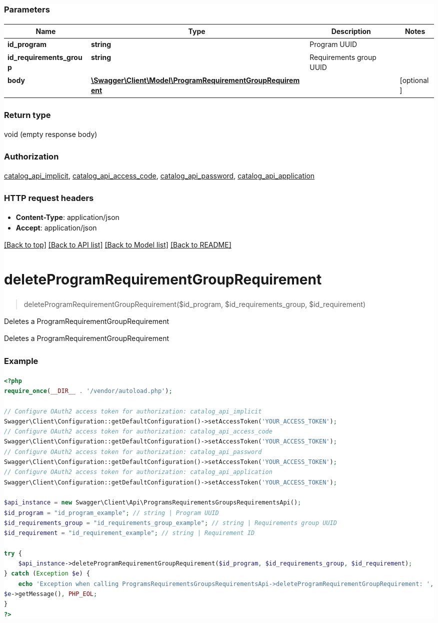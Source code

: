 ### Parameters

Name | Type | Description  | Notes
------------- | ------------- | ------------- | -------------
 **id_program** | **string**| Program UUID |
 **id_requirements_group** | **string**| Requirements group UUID |
 **body** | [**\Swagger\Client\Model\ProgramRequirementGroupRequirement**](../Model/\Swagger\Client\Model\ProgramRequirementGroupRequirement.md)|  | [optional]

### Return type

void (empty response body)

### Authorization

[catalog_api_implicit](../../README.md#catalog_api_implicit), [catalog_api_access_code](../../README.md#catalog_api_access_code), [catalog_api_password](../../README.md#catalog_api_password), [catalog_api_application](../../README.md#catalog_api_application)

### HTTP request headers

 - **Content-Type**: application/json
 - **Accept**: application/json

[[Back to top]](#) [[Back to API list]](../../README.md#documentation-for-api-endpoints) [[Back to Model list]](../../README.md#documentation-for-models) [[Back to README]](../../README.md)

# **deleteProgramRequirementGroupRequirement**
> deleteProgramRequirementGroupRequirement($id_program, $id_requirements_group, $id_requirement)

Deletes a ProgramRequirementGroupRequirement

Deletes a ProgramRequirementGroupRequirement

### Example
```php
<?php
require_once(__DIR__ . '/vendor/autoload.php');

// Configure OAuth2 access token for authorization: catalog_api_implicit
Swagger\Client\Configuration::getDefaultConfiguration()->setAccessToken('YOUR_ACCESS_TOKEN');
// Configure OAuth2 access token for authorization: catalog_api_access_code
Swagger\Client\Configuration::getDefaultConfiguration()->setAccessToken('YOUR_ACCESS_TOKEN');
// Configure OAuth2 access token for authorization: catalog_api_password
Swagger\Client\Configuration::getDefaultConfiguration()->setAccessToken('YOUR_ACCESS_TOKEN');
// Configure OAuth2 access token for authorization: catalog_api_application
Swagger\Client\Configuration::getDefaultConfiguration()->setAccessToken('YOUR_ACCESS_TOKEN');

$api_instance = new Swagger\Client\Api\ProgramsRequirementsGroupsRequirementsApi();
$id_program = "id_program_example"; // string | Program UUID
$id_requirements_group = "id_requirements_group_example"; // string | Requirements group UUID
$id_requirement = "id_requirement_example"; // string | Requirement ID

try {
    $api_instance->deleteProgramRequirementGroupRequirement($id_program, $id_requirements_group, $id_requirement);
} catch (Exception $e) {
    echo 'Exception when calling ProgramsRequirementsGroupsRequirementsApi->deleteProgramRequirementGroupRequirement: ', $e->getMessage(), PHP_EOL;
}
?>
```
